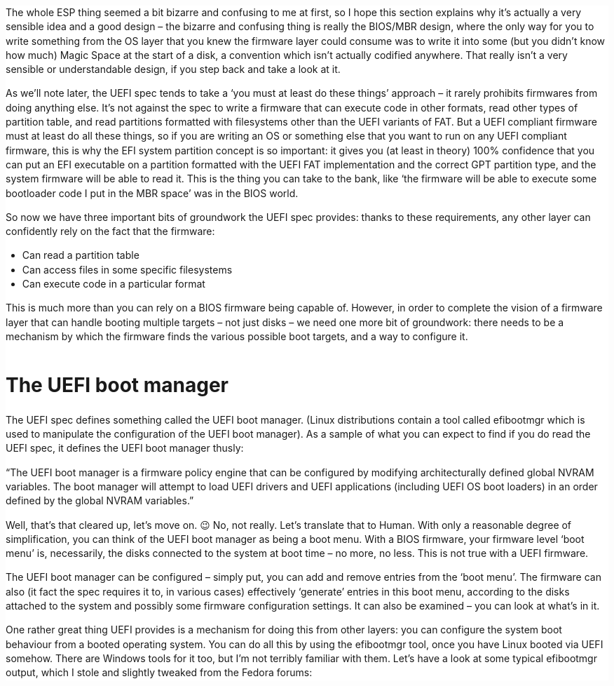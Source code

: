 The whole ESP thing seemed a bit bizarre and confusing to me at first, so I hope this section explains why it’s actually a very sensible idea and a good design – the bizarre and confusing thing is really the BIOS/MBR design, where the only way for you to write something from the OS layer that you knew the firmware layer could consume was to write it into some (but you didn’t know how much) Magic Space at the start of a disk, a convention which isn’t actually codified anywhere. That really isn’t a very sensible or understandable design, if you step back and take a look at it.

As we’ll note later, the UEFI spec tends to take a ‘you must at least do these things’ approach – it rarely prohibits firmwares from doing anything else. It’s not against the spec to write a firmware that can execute code in other formats, read other types of partition table, and read partitions formatted with filesystems other than the UEFI variants of FAT. But a UEFI compliant firmware must at least do all these things, so if you are writing an OS or something else that you want to run on any UEFI compliant firmware, this is why the EFI system partition concept is so important: it gives you (at least in theory) 100% confidence that you can put an EFI executable on a partition formatted with the UEFI FAT implementation and the correct GPT partition type, and the system firmware will be able to read it. This is the thing you can take to the bank, like ‘the firmware will be able to execute some bootloader code I put in the MBR space’ was in the BIOS world.

So now we have three important bits of groundwork the UEFI spec provides: thanks to these requirements, any other layer can confidently rely on the fact that the firmware:

* Can read a partition table
* Can access files in some specific filesystems
* Can execute code in a particular format

This is much more than you can rely on a BIOS firmware being capable of. However, in order to complete the vision of a firmware layer that can handle booting multiple targets – not just disks – we need one more bit of groundwork: there needs to be a mechanism by which the firmware finds the various possible boot targets, and a way to configure it.

# The UEFI boot manager

The UEFI spec defines something called the UEFI boot manager. (Linux distributions contain a tool called efibootmgr which is used to manipulate the configuration of the UEFI boot manager). As a sample of what you can expect to find if you do read the UEFI spec, it defines the UEFI boot manager thusly:

“The UEFI boot manager is a firmware policy engine that can be configured by modifying architecturally defined global NVRAM variables. The boot manager will attempt to load UEFI drivers and UEFI applications (including UEFI OS boot loaders) in an order defined by the global NVRAM variables.”

Well, that’s that cleared up, let’s move on. 😉 No, not really. Let’s translate that to Human. With only a reasonable degree of simplification, you can think of the UEFI boot manager as being a boot menu. With a BIOS firmware, your firmware level ‘boot menu’ is, necessarily, the disks connected to the system at boot time – no more, no less. This is not true with a UEFI firmware.

The UEFI boot manager can be configured – simply put, you can add and remove entries from the ‘boot menu’. The firmware can also (it fact the spec requires it to, in various cases) effectively ‘generate’ entries in this boot menu, according to the disks attached to the system and possibly some firmware configuration settings. It can also be examined – you can look at what’s in it.

One rather great thing UEFI provides is a mechanism for doing this from other layers: you can configure the system boot behaviour from a booted operating system. You can do all this by using the efibootmgr tool, once you have Linux booted via UEFI somehow. There are Windows tools for it too, but I’m not terribly familiar with them. Let’s have a look at some typical efibootmgr output, which I stole and slightly tweaked from the Fedora forums:
